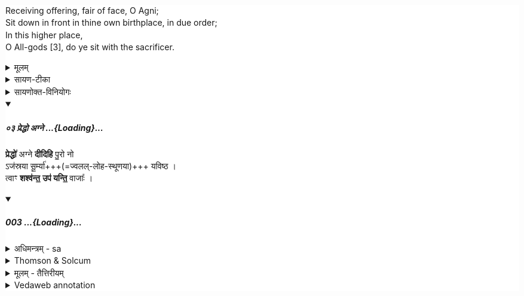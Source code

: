 Receiving offering, fair of face, O Agni;  
Sit down in front in thine own birthplace, in due order;  
In this higher place,  
O All-gods [3], do ye sit with the sacrificer.
</details>
<details><summary>मूलम्</summary></details>
<details><summary>सायण-टीका</summary></details>
</details>
</div>
<details><summary>सायणोक्त-विनियोगः</summary></details>
<div class="js_include" includetitle="false" newlevelforh1="5" unfilled url="/vedAH_Rk/shAkalam/saMhitA/vishvAsa-prastutiH/07/001/03_preddho_agne.md">
<details open><summary><h5>०३ प्रेद्धो अग्ने ...{Loading}...</h5></summary>


**प्रेद्धो॑** अग्ने **दीदिहि** पु॒रो नो  
ऽज॑स्रया सू॒र्म्या॑+++(=ज्वलल्-लोह-स्थूणया)+++ यविष्ठ ।  
त्वाꣳ **शश्व॑न्त॒** **उप॑ यन्ति॒** वाजाः᳚ ।  

</details>
</div>
<div class="js_include" includetitle="false" newlevelforh1="5" unfilled url="/vedAH_Rk/shAkalam/saMhitA/sarvASh_TIkAH/07/001/03_preddho_agne.md">
<details open><summary><h5>003 ...{Loading}...</h5></summary>
<details><summary>अधिमन्त्रम् - sa</summary>

- देवता - अग्निः
- ऋषिः - वसिष्ठः
- छन्दः - विराट्
</details>
<details><summary>Thomson & Solcum</summary>

प्र꣡इद्धो अग्ने दीदिहि पुरो꣡ नो  
अ꣡जस्रया सुऊर्मि꣡या यविष्ठ  
तुवां꣡ श꣡श्वन्त उ꣡प यन्ति वा꣡जाः
</details>
<details><summary>मूलम् - तैत्तिरीयम्</summary>

प्रेद्धो॑ अग्ने दीदिहि पु॒रो नोऽज॑स्रया सू॒र्म्या॑ यविष्ठ ।  
त्वाꣳ शश्व॑न्त॒ उप॑ यन्ति॒ वाजाः᳚ ।
</details>
<details><summary>Vedaweb annotation</summary>
